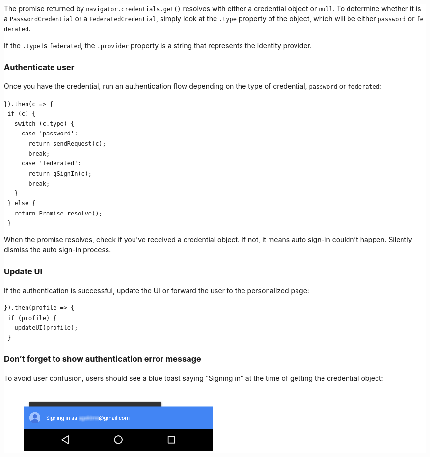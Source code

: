 The promise returned by `navigator.credentials.get()` resolves
with either a credential object or `null`.
To determine whether it is a `PasswordCredential` or a `FederatedCredential`,
simply look at the `.type` property of the object,
which will be either `password` or `federated`.

If the `.type` is `federated`,
the `.provider` property is a string that represents the identity provider.

### Authenticate user

Once you have the credential,
run an authentication flow depending on the type of credential,
`password` or `federated`:

    }).then(c => {
     if (c) {
       switch (c.type) {
         case 'password':
           return sendRequest(c);
           break;
         case 'federated':
           return gSignIn(c);
           break;
       }
     } else {
       return Promise.resolve();
     }

When the promise resolves,
check if you've received a credential object.
If not, it means auto sign-in couldn’t happen.
Silently dismiss the auto sign-in process.

### Update UI

If the authentication is successful,
update the UI or forward the user to the personalized page:

    }).then(profile => {
     if (profile) {
       updateUI(profile);
     }

### Don’t forget to show authentication error message

To avoid user confusion,
users should see a blue toast saying “Signing in”
at the time of getting the credential object:

<div>
  <figure>
    <img src="imgs/auto-sign-in.png" alt="Blue toast showing user is signing in.">
  </figure>
</div>
